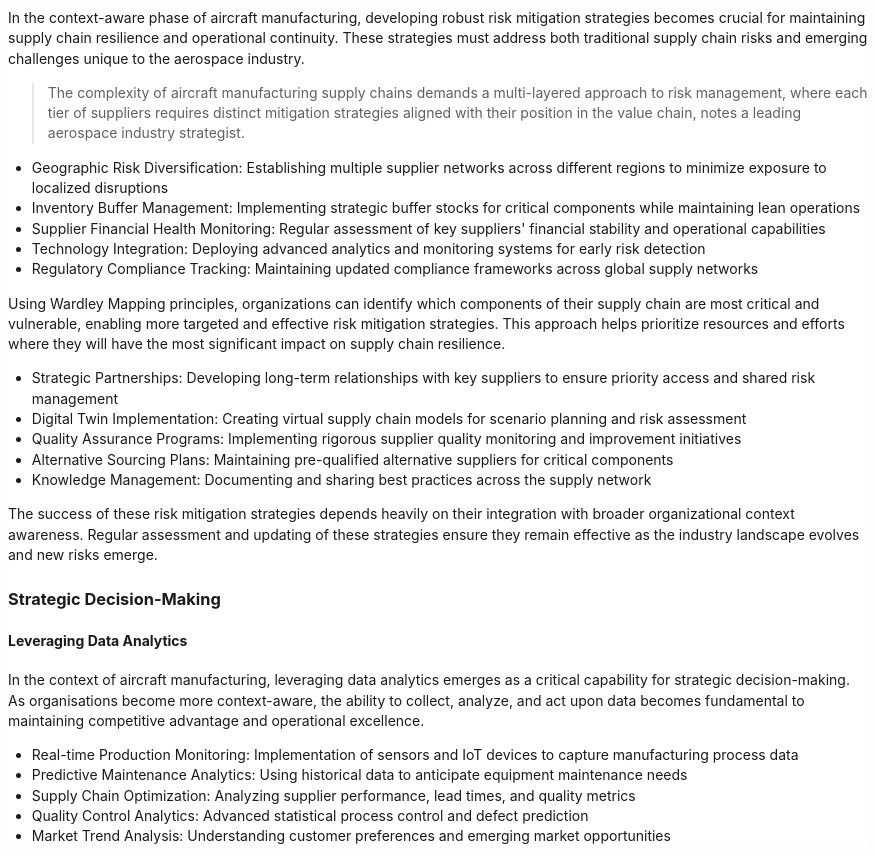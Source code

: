 In the context-aware phase of aircraft manufacturing, developing robust risk mitigation strategies becomes crucial for maintaining supply chain resilience and operational continuity. These strategies must address both traditional supply chain risks and emerging challenges unique to the aerospace industry.

> The complexity of aircraft manufacturing supply chains demands a multi-layered approach to risk management, where each tier of suppliers requires distinct mitigation strategies aligned with their position in the value chain, notes a leading aerospace industry strategist.

- Geographic Risk Diversification: Establishing multiple supplier networks across different regions to minimize exposure to localized disruptions
- Inventory Buffer Management: Implementing strategic buffer stocks for critical components while maintaining lean operations
- Supplier Financial Health Monitoring: Regular assessment of key suppliers' financial stability and operational capabilities
- Technology Integration: Deploying advanced analytics and monitoring systems for early risk detection
- Regulatory Compliance Tracking: Maintaining updated compliance frameworks across global supply networks

Using Wardley Mapping principles, organizations can identify which components of their supply chain are most critical and vulnerable, enabling more targeted and effective risk mitigation strategies. This approach helps prioritize resources and efforts where they will have the most significant impact on supply chain resilience.

- Strategic Partnerships: Developing long-term relationships with key suppliers to ensure priority access and shared risk management
- Digital Twin Implementation: Creating virtual supply chain models for scenario planning and risk assessment
- Quality Assurance Programs: Implementing rigorous supplier quality monitoring and improvement initiatives
- Alternative Sourcing Plans: Maintaining pre-qualified alternative suppliers for critical components
- Knowledge Management: Documenting and sharing best practices across the supply network

The success of these risk mitigation strategies depends heavily on their integration with broader organizational context awareness. Regular assessment and updating of these strategies ensure they remain effective as the industry landscape evolves and new risks emerge.



### <a id="strategic-decision-making"></a>Strategic Decision-Making

#### <a id="leveraging-data-analytics"></a>Leveraging Data Analytics

In the context of aircraft manufacturing, leveraging data analytics emerges as a critical capability for strategic decision-making. As organisations become more context-aware, the ability to collect, analyze, and act upon data becomes fundamental to maintaining competitive advantage and operational excellence.

- Real-time Production Monitoring: Implementation of sensors and IoT devices to capture manufacturing process data
- Predictive Maintenance Analytics: Using historical data to anticipate equipment maintenance needs
- Supply Chain Optimization: Analyzing supplier performance, lead times, and quality metrics
- Quality Control Analytics: Advanced statistical process control and defect prediction
- Market Trend Analysis: Understanding customer preferences and emerging market opportunities
